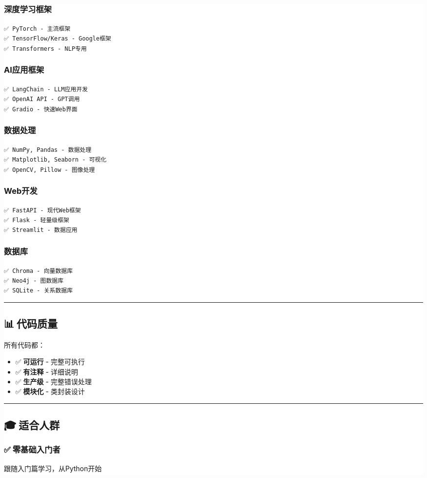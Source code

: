 ### 深度学习框架
```
✅ PyTorch - 主流框架
✅ TensorFlow/Keras - Google框架
✅ Transformers - NLP专用
```

### AI应用框架
```
✅ LangChain - LLM应用开发
✅ OpenAI API - GPT调用
✅ Gradio - 快速Web界面
```

### 数据处理
```
✅ NumPy, Pandas - 数据处理
✅ Matplotlib, Seaborn - 可视化
✅ OpenCV, Pillow - 图像处理
```

### Web开发
```
✅ FastAPI - 现代Web框架
✅ Flask - 轻量级框架
✅ Streamlit - 数据应用
```

### 数据库
```
✅ Chroma - 向量数据库
✅ Neo4j - 图数据库
✅ SQLite - 关系数据库
```

---

## 📊 代码质量

所有代码都：
- ✅ **可运行** - 完整可执行
- ✅ **有注释** - 详细说明
- ✅ **生产级** - 完整错误处理
- ✅ **模块化** - 类封装设计

---

## 🎓 适合人群

### ✅ 零基础入门者
跟随入门篇学习，从Python开始
